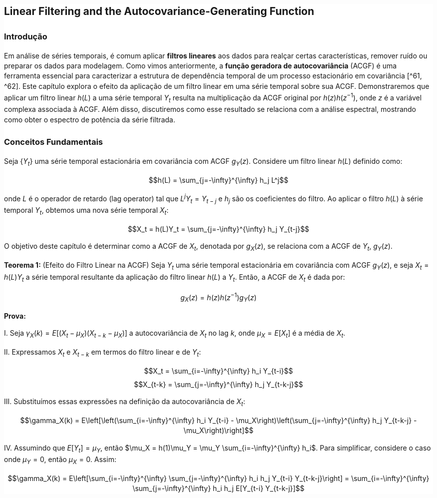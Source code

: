 ## Linear Filtering and the Autocovariance-Generating Function

### Introdução

Em análise de séries temporais, é comum aplicar **filtros lineares** aos dados para realçar certas características, remover ruído ou preparar os dados para modelagem. Como vimos anteriormente, a **função geradora de autocovariância** (ACGF) é uma ferramenta essencial para caracterizar a estrutura de dependência temporal de um processo estacionário em covariância [^61, ^62]. Este capítulo explora o efeito da aplicação de um filtro linear em uma série temporal sobre sua ACGF. Demonstraremos que aplicar um filtro linear $h(L)$ a uma série temporal $Y_t$ resulta na multiplicação da ACGF original por $h(z)h(z^{-1})$, onde $z$ é a variável complexa associada à ACGF. Além disso, discutiremos como esse resultado se relaciona com a análise espectral, mostrando como obter o espectro de potência da série filtrada.

### Conceitos Fundamentais

Seja $\{Y_t\}$ uma série temporal estacionária em covariância com ACGF $g_Y(z)$. Considere um filtro linear $h(L)$ definido como:

$$h(L) = \sum_{j=-\infty}^{\infty} h_j L^j$$

onde $L$ é o operador de retardo (lag operator) tal que $L^j Y_t = Y_{t-j}$ e $h_j$ são os coeficientes do filtro. Ao aplicar o filtro $h(L)$ à série temporal $Y_t$, obtemos uma nova série temporal $X_t$:

$$X_t = h(L)Y_t = \sum_{j=-\infty}^{\infty} h_j Y_{t-j}$$

O objetivo deste capítulo é determinar como a ACGF de $X_t$, denotada por $g_X(z)$, se relaciona com a ACGF de $Y_t$, $g_Y(z)$.

**Teorema 1:** (Efeito do Filtro Linear na ACGF)
Seja $Y_t$ uma série temporal estacionária em covariância com ACGF $g_Y(z)$, e seja $X_t = h(L)Y_t$ a série temporal resultante da aplicação do filtro linear $h(L)$ a $Y_t$. Então, a ACGF de $X_t$ é dada por:

$$g_X(z) = h(z)h(z^{-1})g_Y(z)$$

**Prova:**

I. Seja $\gamma_X(k) = E[(X_t - \mu_X)(X_{t-k} - \mu_X)]$ a autocovariância de $X_t$ no lag *k*, onde $\mu_X = E[X_t]$ é a média de $X_t$.

II. Expressamos $X_t$ e $X_{t-k}$ em termos do filtro linear e de $Y_t$:

$$X_t = \sum_{i=-\infty}^{\infty} h_i Y_{t-i}$$
$$X_{t-k} = \sum_{j=-\infty}^{\infty} h_j Y_{t-k-j}$$

III. Substituímos essas expressões na definição da autocovariância de $X_t$:

$$\gamma_X(k) = E\left[\left(\sum_{i=-\infty}^{\infty} h_i Y_{t-i} - \mu_X\right)\left(\sum_{j=-\infty}^{\infty} h_j Y_{t-k-j} - \mu_X\right)\right]$$

IV. Assumindo que $E[Y_t] = \mu_Y$, então $\mu_X = h(1)\mu_Y = \mu_Y \sum_{i=-\infty}^{\infty} h_i$. Para simplificar, considere o caso onde $\mu_Y = 0$, então $\mu_X = 0$. Assim:

$$\gamma_X(k) = E\left[\sum_{i=-\infty}^{\infty} \sum_{j=-\infty}^{\infty} h_i h_j Y_{t-i} Y_{t-k-j}\right] = \sum_{i=-\infty}^{\infty} \sum_{j=-\infty}^{\infty} h_i h_j E[Y_{t-i} Y_{t-k-j}]$$


[^61]: Página 61 do contexto original
[^62]: Página 62 do contexto original